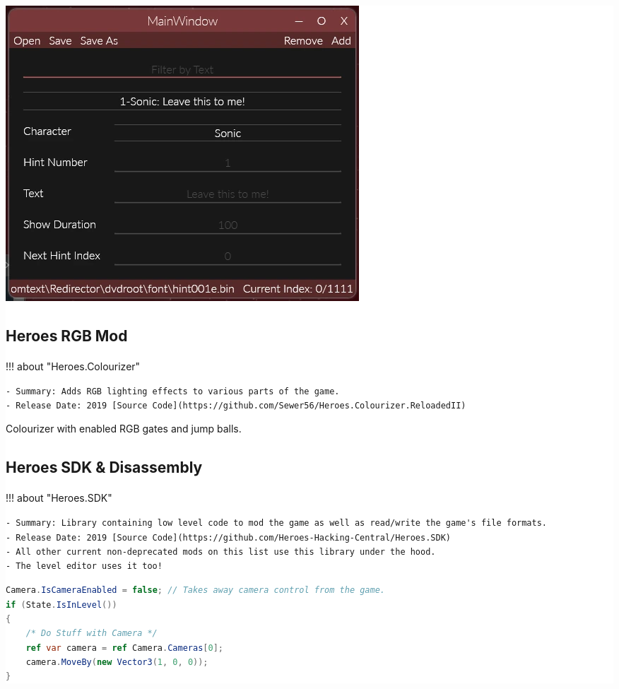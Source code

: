 ![](./../images/heroes-hint-editor.webp)

## Heroes RGB Mod

!!! about "Heroes.Colourizer"

    - Summary: Adds RGB lighting effects to various parts of the game.  
    - Release Date: 2019 [Source Code](https://github.com/Sewer56/Heroes.Colourizer.ReloadedII)  

<video loop autoplay>
  <source src="../../videos/heroes-colourizer.webm">
</video>

Colourizer with enabled RGB gates and jump balls.  

## Heroes SDK & Disassembly

!!! about "Heroes.SDK"

    - Summary: Library containing low level code to mod the game as well as read/write the game's file formats.  
    - Release Date: 2019 [Source Code](https://github.com/Heroes-Hacking-Central/Heroes.SDK)  
    - All other current non-deprecated mods on this list use this library under the hood.  
    - The level editor uses it too!  

```csharp
Camera.IsCameraEnabled = false; // Takes away camera control from the game.
if (State.IsInLevel()) 
{
    /* Do Stuff with Camera */
    ref var camera = ref Camera.Cameras[0];
    camera.MoveBy(new Vector3(1, 0, 0));
}
```
